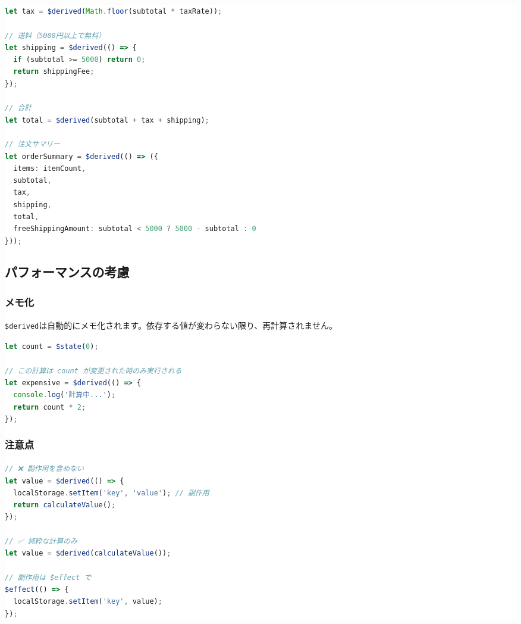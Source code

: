 ```typescript
let tax = $derived(Math.floor(subtotal * taxRate));

// 送料（5000円以上で無料）
let shipping = $derived(() => {
  if (subtotal >= 5000) return 0;
  return shippingFee;
});

// 合計
let total = $derived(subtotal + tax + shipping);

// 注文サマリー
let orderSummary = $derived(() => ({
  items: itemCount,
  subtotal,
  tax,
  shipping,
  total,
  freeShippingAmount: subtotal < 5000 ? 5000 - subtotal : 0
}));
```

## パフォーマンスの考慮

### メモ化

`$derived`は自動的にメモ化されます。依存する値が変わらない限り、再計算されません。

```typescript
let count = $state(0);

// この計算は count が変更された時のみ実行される
let expensive = $derived(() => {
  console.log('計算中...');
  return count * 2;
});
```

### 注意点

```typescript
// ❌ 副作用を含めない
let value = $derived(() => {
  localStorage.setItem('key', 'value'); // 副作用
  return calculateValue();
});

// ✅ 純粋な計算のみ
let value = $derived(calculateValue());

// 副作用は $effect で
$effect(() => {
  localStorage.setItem('key', value);
});
```
